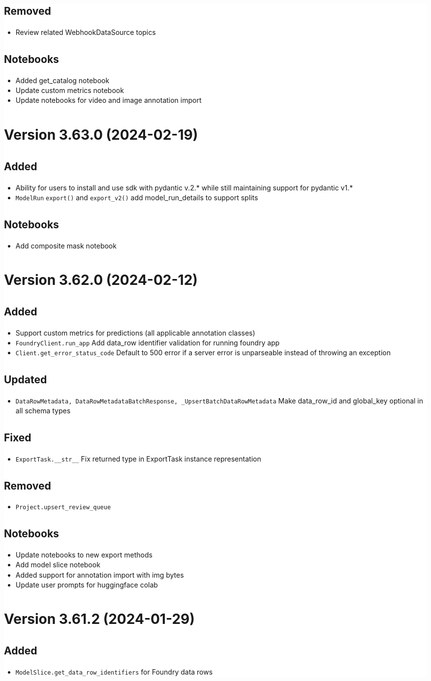 ## Removed
* Review related WebhookDataSource topics

## Notebooks
* Added get_catalog notebook
* Update custom metrics notebook
* Update notebooks for video and image annotation import

# Version 3.63.0 (2024-02-19)
## Added
* Ability for users to install and use sdk with pydantic v.2.* while still maintaining support for pydantic v1.*
* `ModelRun` `export()` and `export_v2()` add model_run_details to support splits

## Notebooks
* Add composite mask notebook

# Version 3.62.0 (2024-02-12)
## Added
* Support custom metrics for predictions (all applicable annotation classes)
* `FoundryClient.run_app` Add data_row identifier validation for running foundry app
* `Client.get_error_status_code` Default to 500 error if a server error is unparseable instead of throwing an exception

## Updated
* `DataRowMetadata, DataRowMetadataBatchResponse, _UpsertBatchDataRowMetadata` Make data_row_id and global_key optional in all schema types

## Fixed
* `ExportTask.__str__` Fix returned type in ExportTask instance representation

## Removed
* `Project.upsert_review_queue`

## Notebooks
* Update notebooks to new export methods
* Add model slice notebook
* Added support for annotation import with img bytes
* Update user prompts for huggingface colab

# Version 3.61.2 (2024-01-29)
## Added 
* `ModelSlice.get_data_row_identifiers` for Foundry data rows

